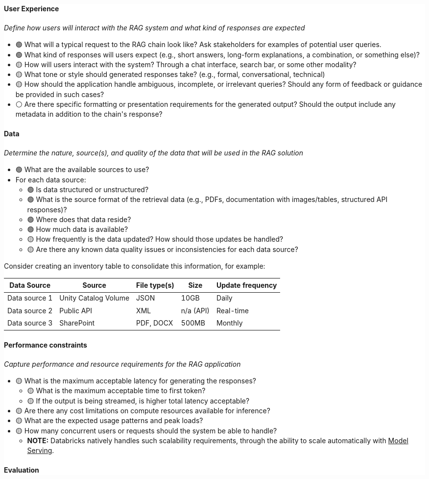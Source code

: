#### User Experience

*Define how users will interact with the RAG system and what kind of responses are expected*

- 🟢 What will a typical request to the RAG chain look like? Ask stakeholders for examples of potential user queries.
- 🟢 What kind of responses will users expect (e.g., short answers, long-form explanations, a combination, or something else)?
- 🟡 How will users interact with the system? Through a chat interface, search bar, or some other modality?  
- 🟡 What tone or style should generated responses take? (e.g., formal, conversational, technical)
- 🟡 How should the application handle ambiguous, incomplete, or irrelevant queries? Should any form of feedback or guidance be provided in such cases?
- ⚪  Are there specific formatting or presentation requirements for the generated output? Should the output include any metadata in addition to the chain's response?

#### Data

*Determine the nature, source(s), and quality of the data that will be used in the RAG solution*

- 🟢 What are the available sources to use?
- For each data source:
  - 🟢 Is data structured or unstructured?  
  - 🟢 What is the source format of the retrieval data (e.g., PDFs, documentation with images/tables, structured API responses)?
  - 🟢 Where does that data reside?
  - 🟢 How much data is available?
  - 🟡 How frequently is the data updated? How should those updates be handled?
  - 🟡 Are there any known data quality issues or inconsistencies for each data source?

Consider creating an inventory table to consolidate this information, for example:

| Data Source    | Source         | File type(s) | Size   | Update frequency |
|----------------|----------------|--------------|--------|------------------|
| Data source 1  | Unity Catalog Volume | JSON         | 10GB   | Daily            |
| Data source 2  | Public API     | XML          | n/a (API) | Real-time        |
| Data source 3  | SharePoint     | PDF, DOCX    | 500MB  | Monthly          |

#### Performance constraints

*Capture performance and resource requirements for the RAG application*

- 🟡 What is the maximum acceptable latency for generating the responses?
  - 🟡 What is the maximum acceptable time to first token?
  - 🟡 If the output is being streamed, is higher total latency acceptable?
- 🟡 Are there any cost limitations on compute resources available for inference?
- 🟡 What are the expected usage patterns and peak loads? 
- 🟡 How many concurrent users or requests should the system be able to handle?
  - **NOTE:** Databricks natively handles such scalability requirements, through the ability to scale automatically with [Model Serving](https://docs.databricks.com/en/machine-learning/model-serving/index.html).

#### Evaluation
